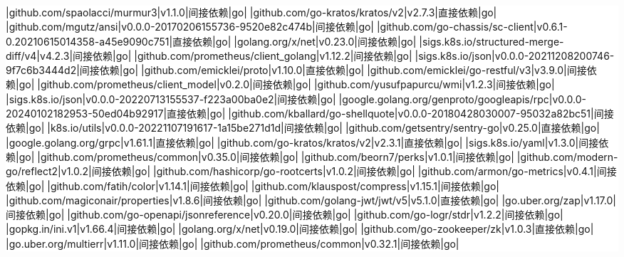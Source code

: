 |github.com/spaolacci/murmur3|v1.1.0|间接依赖|go|
|github.com/go-kratos/kratos/v2|v2.7.3|直接依赖|go|
|github.com/mgutz/ansi|v0.0.0-20170206155736-9520e82c474b|间接依赖|go|
|github.com/go-chassis/sc-client|v0.6.1-0.20210615014358-a45e9090c751|直接依赖|go|
|golang.org/x/net|v0.23.0|间接依赖|go|
|sigs.k8s.io/structured-merge-diff/v4|v4.2.3|间接依赖|go|
|github.com/prometheus/client_golang|v1.12.2|间接依赖|go|
|sigs.k8s.io/json|v0.0.0-20211208200746-9f7c6b3444d2|间接依赖|go|
|github.com/emicklei/proto|v1.10.0|直接依赖|go|
|github.com/emicklei/go-restful/v3|v3.9.0|间接依赖|go|
|github.com/prometheus/client_model|v0.2.0|间接依赖|go|
|github.com/yusufpapurcu/wmi|v1.2.3|间接依赖|go|
|sigs.k8s.io/json|v0.0.0-20220713155537-f223a00ba0e2|间接依赖|go|
|google.golang.org/genproto/googleapis/rpc|v0.0.0-20240102182953-50ed04b92917|直接依赖|go|
|github.com/kballard/go-shellquote|v0.0.0-20180428030007-95032a82bc51|间接依赖|go|
|k8s.io/utils|v0.0.0-20221107191617-1a15be271d1d|间接依赖|go|
|github.com/getsentry/sentry-go|v0.25.0|直接依赖|go|
|google.golang.org/grpc|v1.61.1|直接依赖|go|
|github.com/go-kratos/kratos/v2|v2.3.1|直接依赖|go|
|sigs.k8s.io/yaml|v1.3.0|间接依赖|go|
|github.com/prometheus/common|v0.35.0|间接依赖|go|
|github.com/beorn7/perks|v1.0.1|间接依赖|go|
|github.com/modern-go/reflect2|v1.0.2|间接依赖|go|
|github.com/hashicorp/go-rootcerts|v1.0.2|间接依赖|go|
|github.com/armon/go-metrics|v0.4.1|间接依赖|go|
|github.com/fatih/color|v1.14.1|间接依赖|go|
|github.com/klauspost/compress|v1.15.1|间接依赖|go|
|github.com/magiconair/properties|v1.8.6|间接依赖|go|
|github.com/golang-jwt/jwt/v5|v5.1.0|直接依赖|go|
|go.uber.org/zap|v1.17.0|间接依赖|go|
|github.com/go-openapi/jsonreference|v0.20.0|间接依赖|go|
|github.com/go-logr/stdr|v1.2.2|间接依赖|go|
|gopkg.in/ini.v1|v1.66.4|间接依赖|go|
|golang.org/x/net|v0.19.0|间接依赖|go|
|github.com/go-zookeeper/zk|v1.0.3|直接依赖|go|
|go.uber.org/multierr|v1.11.0|间接依赖|go|
|github.com/prometheus/common|v0.32.1|间接依赖|go|